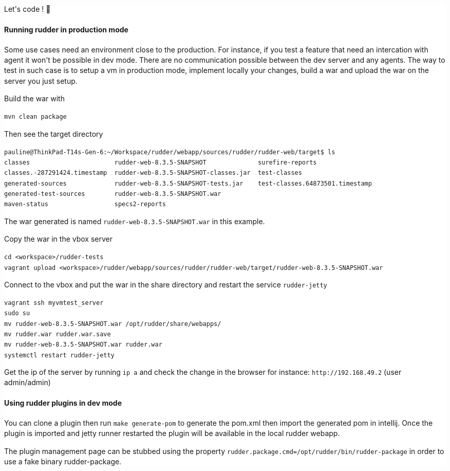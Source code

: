 
Let's code ! :rocket:

#### Running rudder in production mode

Some use cases need an environment close to the production. For instance, if you test a feature that need an intercation with agent it won't be possible in dev mode. There are no communication possible between the dev server and any agents.
The way to test in such case is to setup a vm in production mode, implement locally your changes, build a war and upload the war on the server you just setup.


Build the war with
```
mvn clean package
```
Then see the target directory
```
pauline@ThinkPad-T14s-Gen-6:~/Workspace/rudder/webapp/sources/rudder/rudder-web/target$ ls
classes                       rudder-web-8.3.5-SNAPSHOT              surefire-reports
classes.-287291424.timestamp  rudder-web-8.3.5-SNAPSHOT-classes.jar  test-classes
generated-sources             rudder-web-8.3.5-SNAPSHOT-tests.jar    test-classes.64873501.timestamp
generated-test-sources        rudder-web-8.3.5-SNAPSHOT.war
maven-status                  specs2-reports
```
The war generated is named `rudder-web-8.3.5-SNAPSHOT.war` in this example.

Copy the war in the vbox server
```
cd <workspace>/rudder-tests
vagrant upload <workspace>/rudder/webapp/sources/rudder/rudder-web/target/rudder-web-8.3.5-SNAPSHOT.war
```

Connect to the vbox and put the war in the share directory and restart the service `rudder-jetty`
```
vagrant ssh myvmtest_server
sudo su
mv rudder-web-8.3.5-SNAPSHOT.war /opt/rudder/share/webapps/
mv rudder.war rudder.war.save
mv rudder-web-8.3.5-SNAPSHOT.war rudder.war
systemctl restart rudder-jetty
```
Get the ip of the server by running `ip a` and check the change in the browser for instance: `http://192.168.49.2` (user admin/admin)

#### Using rudder plugins in dev mode

You can clone a plugin then run `make generate-pom` to generate the pom.xml then import the generated pom in intellij. Once the plugin is imported and jetty runner restarted the plugin will be available in the local rudder webapp.

The plugin management page can be stubbed using the property `rudder.package.cmd=/opt/rudder/bin/rudder-package` in order to use a fake binary rudder-package.


